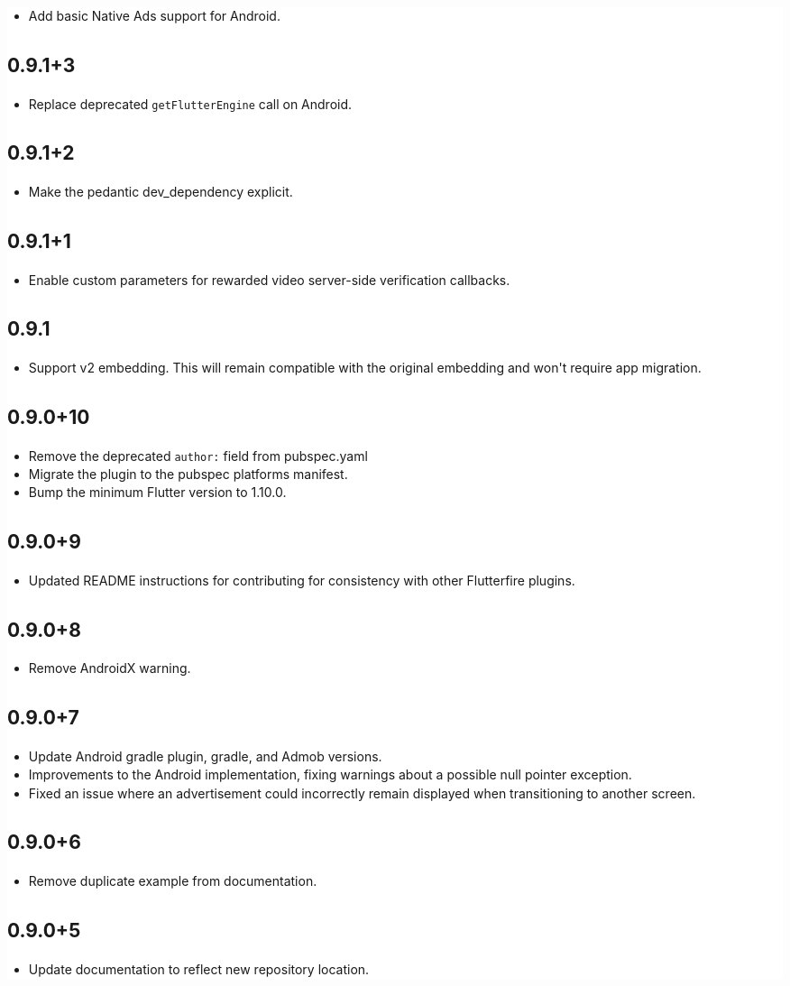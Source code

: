 * Add basic Native Ads support for Android.

## 0.9.1+3

* Replace deprecated `getFlutterEngine` call on Android.

## 0.9.1+2

* Make the pedantic dev_dependency explicit.

## 0.9.1+1

* Enable custom parameters for rewarded video server-side verification callbacks.

## 0.9.1

* Support v2 embedding. This will remain compatible with the original embedding and won't require
  app migration.

## 0.9.0+10

* Remove the deprecated `author:` field from pubspec.yaml
* Migrate the plugin to the pubspec platforms manifest.
* Bump the minimum Flutter version to 1.10.0.

## 0.9.0+9

* Updated README instructions for contributing for consistency with other Flutterfire plugins.

## 0.9.0+8

* Remove AndroidX warning.

## 0.9.0+7

* Update Android gradle plugin, gradle, and Admob versions.
* Improvements to the Android implementation, fixing warnings about a possible null pointer exception.
* Fixed an issue where an advertisement could incorrectly remain displayed when transitioning to another screen.

## 0.9.0+6

* Remove duplicate example from documentation.

## 0.9.0+5

* Update documentation to reflect new repository location.
